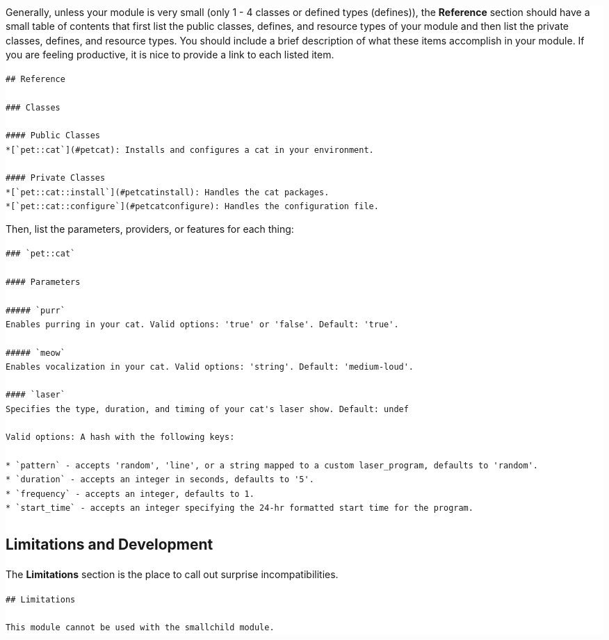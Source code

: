 Generally, unless your module is very small (only 1 - 4 classes or defined types (defines)), the **Reference** section should have a small table of contents that first list the public classes, defines, and resource types of your module and then list the private classes, defines, and resource types. You should include a brief description of what these items accomplish in your module. If you are feeling productive, it is nice to provide a link to each listed item.

~~~
## Reference

### Classes

#### Public Classes
*[`pet::cat`](#petcat): Installs and configures a cat in your environment.

#### Private Classes
*[`pet::cat::install`](#petcatinstall): Handles the cat packages.
*[`pet::cat::configure`](#petcatconfigure): Handles the configuration file.
~~~

Then, list the parameters, providers, or features for each thing:

~~~
### `pet::cat`

#### Parameters

##### `purr`
Enables purring in your cat. Valid options: 'true' or 'false'. Default: 'true'.

##### `meow`
Enables vocalization in your cat. Valid options: 'string'. Default: 'medium-loud'.

#### `laser`
Specifies the type, duration, and timing of your cat's laser show. Default: undef

Valid options: A hash with the following keys:

* `pattern` - accepts 'random', 'line', or a string mapped to a custom laser_program, defaults to 'random'.
* `duration` - accepts an integer in seconds, defaults to '5'.
* `frequency` - accepts an integer, defaults to 1.
* `start_time` - accepts an integer specifying the 24-hr formatted start time for the program.
~~~

## Limitations and Development

The **Limitations** section is the place to call out surprise incompatibilities.

~~~
## Limitations

This module cannot be used with the smallchild module.
~~~
